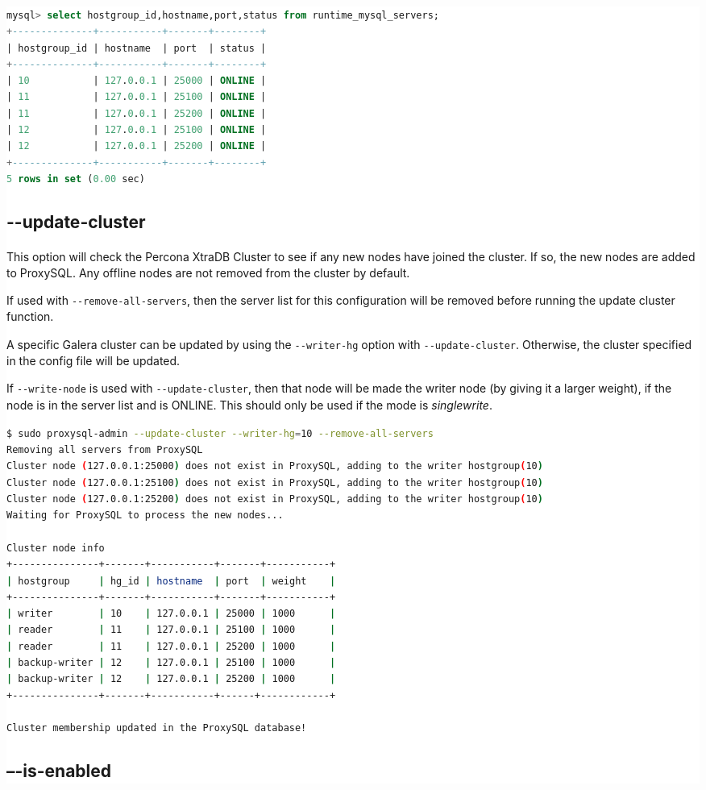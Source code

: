 ```sql
mysql> select hostgroup_id,hostname,port,status from runtime_mysql_servers;
+--------------+-----------+-------+--------+
| hostgroup_id | hostname  | port  | status |
+--------------+-----------+-------+--------+
| 10           | 127.0.0.1 | 25000 | ONLINE |
| 11           | 127.0.0.1 | 25100 | ONLINE |
| 11           | 127.0.0.1 | 25200 | ONLINE |
| 12           | 127.0.0.1 | 25100 | ONLINE |
| 12           | 127.0.0.1 | 25200 | ONLINE |
+--------------+-----------+-------+--------+
5 rows in set (0.00 sec)
```

## --update-cluster

This option will check the Percona XtraDB Cluster to see if any new nodes have
joined the cluster.  If so, the new nodes are added to ProxySQL.  Any offline
nodes are not removed from the cluster by default.

If used with `--remove-all-servers`, then the server list for this configuration
will be removed before running the update cluster function.

A specific Galera cluster can be updated by using the `--writer-hg` option
with `--update-cluster`.  Otherwise, the cluster specified in the config file
will be updated.

If `--write-node` is used with `--update-cluster`, then that node will
be made the writer node (by giving it a larger weight), if the node is in
the server list and is ONLINE.  This should only be used if the mode is *singlewrite*.

```bash
$ sudo proxysql-admin --update-cluster --writer-hg=10 --remove-all-servers
Removing all servers from ProxySQL
Cluster node (127.0.0.1:25000) does not exist in ProxySQL, adding to the writer hostgroup(10)
Cluster node (127.0.0.1:25100) does not exist in ProxySQL, adding to the writer hostgroup(10)
Cluster node (127.0.0.1:25200) does not exist in ProxySQL, adding to the writer hostgroup(10)
Waiting for ProxySQL to process the new nodes...

Cluster node info
+---------------+-------+-----------+-------+-----------+
| hostgroup     | hg_id | hostname  | port  | weight    |
+---------------+-------+-----------+-------+-----------+
| writer        | 10    | 127.0.0.1 | 25000 | 1000      |
| reader        | 11    | 127.0.0.1 | 25100 | 1000      |
| reader        | 11    | 127.0.0.1 | 25200 | 1000      |
| backup-writer | 12    | 127.0.0.1 | 25100 | 1000      |
| backup-writer | 12    | 127.0.0.1 | 25200 | 1000      |
+---------------+-------+-----------+------+------------+

Cluster membership updated in the ProxySQL database!
```

## –-is-enabled
